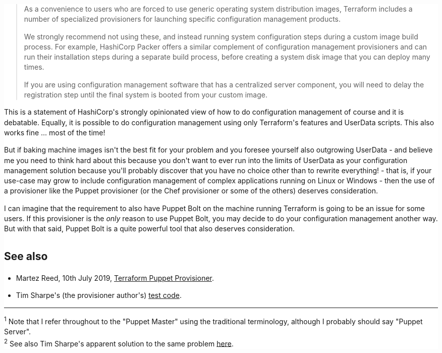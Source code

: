 > As a convenience to users who are forced to use generic operating system distribution images, Terraform includes a number of specialized provisioners for launching specific configuration management products.
>
> We strongly recommend not using these, and instead running system configuration steps during a custom image build process. For example, HashiCorp Packer offers a similar complement of configuration management provisioners and can run their installation steps during a separate build process, before creating a system disk image that you can deploy many times.
>
> If you are using configuration management software that has a centralized server component, you will need to delay the registration step until the final system is booted from your custom image.

This is a statement of HashiCorp's strongly opinionated view of how to do configuration management of course and it is debatable. Equally, it is possible to do configuration management using only Terraform's features and UserData scripts. This also works fine ... most of the time!

But if baking machine images isn't the best fit for your problem and you foresee yourself also outgrowing UserData - and believe me you need to think hard about this because you don't want to ever run into the limits of UserData as your configuration management solution because you'll probably discover that you have no choice other than to rewrite everything! - that is, if your use-case may grow to include configuration management of complex applications running on Linux or Windows - then the use of a provisioner like the Puppet provisioner (or the Chef provisioner or some of the others) deserves consideration.

I can imagine that the requirement to also have Puppet Bolt on the machine running Terraform is going to be an issue for some users. If this provisioner is the _only_ reason to use Puppet Bolt, you may decide to do your configuration management another way. But with that said, Puppet Bolt is a quite powerful tool that also deserves consideration.

## See also

- Martez Reed, 10th July 2019, [Terraform Puppet Provisioner](https://www.greenreedtech.com/terraform-puppet-provisioner/).

- Tim Sharpe's (the provisioner author's) [test code](https://github.com/rodjek/terraform-puppet-example).

---

<sup>1</sup> Note that I refer throughout to the "Puppet Master" using the traditional terminology, although I probably should say "Puppet Server".<br>
<sup>2</sup> See also Tim Sharpe's apparent solution to the same problem [here](https://github.com/rodjek/terraform-puppet-example/blob/master/example.tf#L33-L36).
